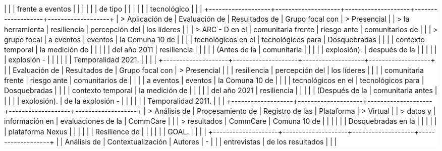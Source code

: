 |                   |                    | frente a eventos   |                   |                   |
|                   |                    | de tipo            |                   |                   |
|                   |                    | tecnológico        |                   |                   |
+-------------------+--------------------+--------------------+-------------------+-------------------+
| > Aplicación de   | Evaluación de      | Resultados de      | Grupo focal con   | > Presencial      |
| > la herramienta  | resiliencia        | percepción del     | los líderes       |                   |
| > ARC - D en el   | comunitaria frente | riesgo ante        | comunitarios de   |                   |
| > grupo focal     | a eventos          | eventos            | la Comuna 10 de   |                   |
|                   | tecnológicos en el | tecnológicos para  | Dosquebradas      |                   |
|                   | contexto temporal  | la medición de     |                   |                   |
|                   | del año 2011       | resiliencia        |                   |                   |
|                   | (Antes de la       | comunitaria        |                   |                   |
|                   | explosión).        | después de la      |                   |                   |
|                   |                    | explosión -        |                   |                   |
|                   |                    | Temporalidad 2021. |                   |                   |
|                   +--------------------+--------------------+-------------------+-------------------+
|                   | Evaluación de      | Resultados de      | Grupo focal con   | > Presencial      |
|                   | resiliencia        | percepción del     | los líderes       |                   |
|                   | comunitaria frente | riesgo ante        | comunitarios de   |                   |
|                   | a eventos          | eventos            | la Comuna 10 de   |                   |
|                   | tecnológicos en el | tecnológicos para  | Dosquebradas      |                   |
|                   | contexto temporal  | la medición de     |                   |                   |
|                   | del año 2021       | resiliencia        |                   |                   |
|                   | (Después de la     | comunitaria antes  |                   |                   |
|                   | explosión).        | de la explosión -  |                   |                   |
|                   |                    | Temporalidad 2011. |                   |                   |
+-------------------+--------------------+--------------------+-------------------+-------------------+
| > Análisis de     | Procesamiento de   | Registro de las    | Plataforma        | > Virtual         |
| > datos y         | información en     | evaluaciones de la | CommCare          |                   |
| > resultados      | CommCare           | Comuna 10 de       |                   |                   |
|                   |                    | Dosquebradas en la |                   |                   |
|                   |                    | plataforma Nexus   |                   |                   |
|                   |                    | Resilience de      |                   |                   |
|                   |                    | GOAL.              |                   |                   |
|                   +--------------------+--------------------+-------------------+-------------------+
|                   | Análisis de        | Contextualización  | Autores           | \-                |
|                   | entrevistas        | de los resultados  |                   |                   |